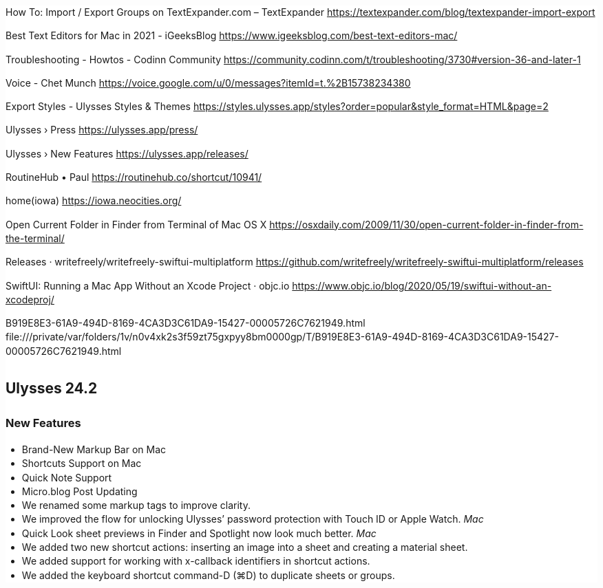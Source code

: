 How To: Import / Export Groups on TextExpander.com – TextExpander
https://textexpander.com/blog/textexpander-import-export

Best Text Editors for Mac in 2021 - iGeeksBlog
https://www.igeeksblog.com/best-text-editors-mac/

Troubleshooting - Howtos - Codinn Community
https://community.codinn.com/t/troubleshooting/3730#version-36-and-later-1

Voice - Chet Munch
https://voice.google.com/u/0/messages?itemId=t.%2B15738234380

Export Styles - Ulysses Styles & Themes
https://styles.ulysses.app/styles?order=popular&style_format=HTML&page=2

Ulysses › Press
https://ulysses.app/press/

Ulysses › New Features
https://ulysses.app/releases/

RoutineHub • Paul
https://routinehub.co/shortcut/10941/

home(iowa)
https://iowa.neocities.org/

Open Current Folder in Finder from Terminal of Mac OS X
https://osxdaily.com/2009/11/30/open-current-folder-in-finder-from-the-terminal/

Releases · writefreely/writefreely-swiftui-multiplatform
https://github.com/writefreely/writefreely-swiftui-multiplatform/releases

SwiftUI: Running a Mac App Without an Xcode Project · objc.io
https://www.objc.io/blog/2020/05/19/swiftui-without-an-xcodeproj/

B919E8E3-61A9-494D-8169-4CA3D3C61DA9-15427-00005726C7621949.html
file:///private/var/folders/1v/n0v4xk2s3f59zt75gxpyy8bm0000gp/T/B919E8E3-61A9-494D-8169-4CA3D3C61DA9-15427-00005726C7621949.html



## Ulysses 24.2

### New Features

- Brand-New Markup Bar on Mac
- Shortcuts Support on Mac
- Quick Note Support
- Micro.blog Post Updating
- We renamed some markup tags to improve clarity.
- We improved the flow for unlocking Ulysses’ password protection with Touch ID or Apple Watch. *Mac*
- Quick Look sheet previews in Finder and Spotlight now look much better. *Mac*
- We added two new shortcut actions: inserting an image into a sheet and creating a material sheet.
- We added support for working with x-callback identifiers in shortcut actions.
- We added the keyboard shortcut command-D (⌘D) to duplicate sheets or groups.
